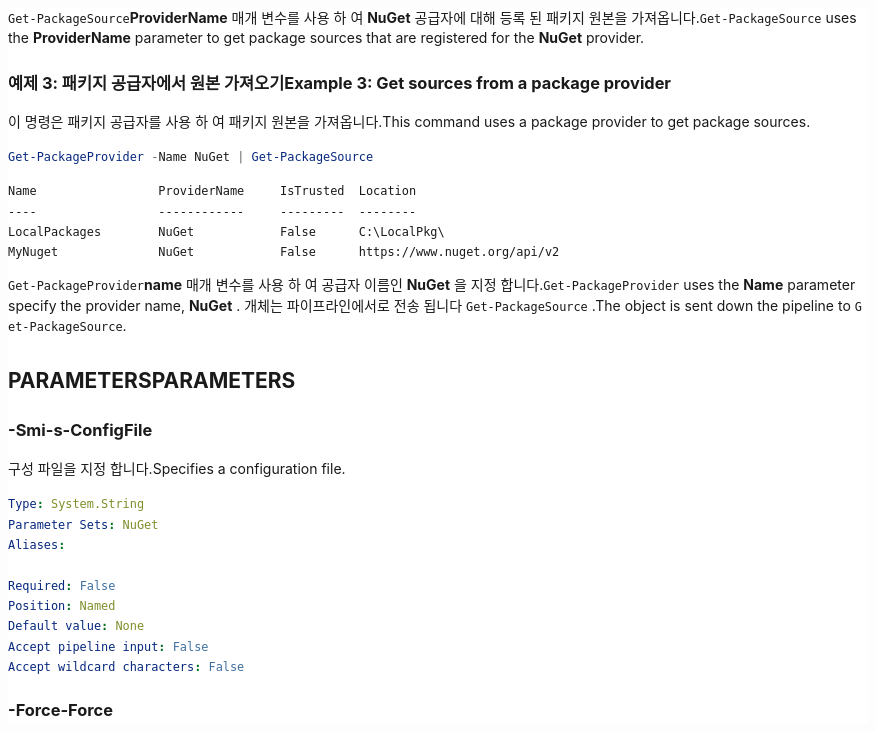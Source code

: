 <span data-ttu-id="216cb-118">`Get-PackageSource`**ProviderName** 매개 변수를 사용 하 여 **NuGet** 공급자에 대해 등록 된 패키지 원본을 가져옵니다.</span><span class="sxs-lookup"><span data-stu-id="216cb-118">`Get-PackageSource` uses the **ProviderName** parameter to get package sources that are registered for the **NuGet** provider.</span></span>

### <span data-ttu-id="216cb-119">예제 3: 패키지 공급자에서 원본 가져오기</span><span class="sxs-lookup"><span data-stu-id="216cb-119">Example 3: Get sources from a package provider</span></span>

<span data-ttu-id="216cb-120">이 명령은 패키지 공급자를 사용 하 여 패키지 원본을 가져옵니다.</span><span class="sxs-lookup"><span data-stu-id="216cb-120">This command uses a package provider to get package sources.</span></span>

```powershell
Get-PackageProvider -Name NuGet | Get-PackageSource
```

```Output
Name                 ProviderName     IsTrusted  Location
----                 ------------     ---------  --------
LocalPackages        NuGet            False      C:\LocalPkg\
MyNuget              NuGet            False      https://www.nuget.org/api/v2
```

<span data-ttu-id="216cb-121">`Get-PackageProvider`**name** 매개 변수를 사용 하 여 공급자 이름인 **NuGet** 을 지정 합니다.</span><span class="sxs-lookup"><span data-stu-id="216cb-121">`Get-PackageProvider` uses the **Name** parameter specify the provider name, **NuGet** .</span></span> <span data-ttu-id="216cb-122">개체는 파이프라인에서로 전송 됩니다 `Get-PackageSource` .</span><span class="sxs-lookup"><span data-stu-id="216cb-122">The object is sent down the pipeline to `Get-PackageSource`.</span></span>

## <span data-ttu-id="216cb-123">PARAMETERS</span><span class="sxs-lookup"><span data-stu-id="216cb-123">PARAMETERS</span></span>

### <span data-ttu-id="216cb-124">-Smi-s</span><span class="sxs-lookup"><span data-stu-id="216cb-124">-ConfigFile</span></span>

<span data-ttu-id="216cb-125">구성 파일을 지정 합니다.</span><span class="sxs-lookup"><span data-stu-id="216cb-125">Specifies a configuration file.</span></span>

```yaml
Type: System.String
Parameter Sets: NuGet
Aliases:

Required: False
Position: Named
Default value: None
Accept pipeline input: False
Accept wildcard characters: False
```

### <span data-ttu-id="216cb-126">-Force</span><span class="sxs-lookup"><span data-stu-id="216cb-126">-Force</span></span>
